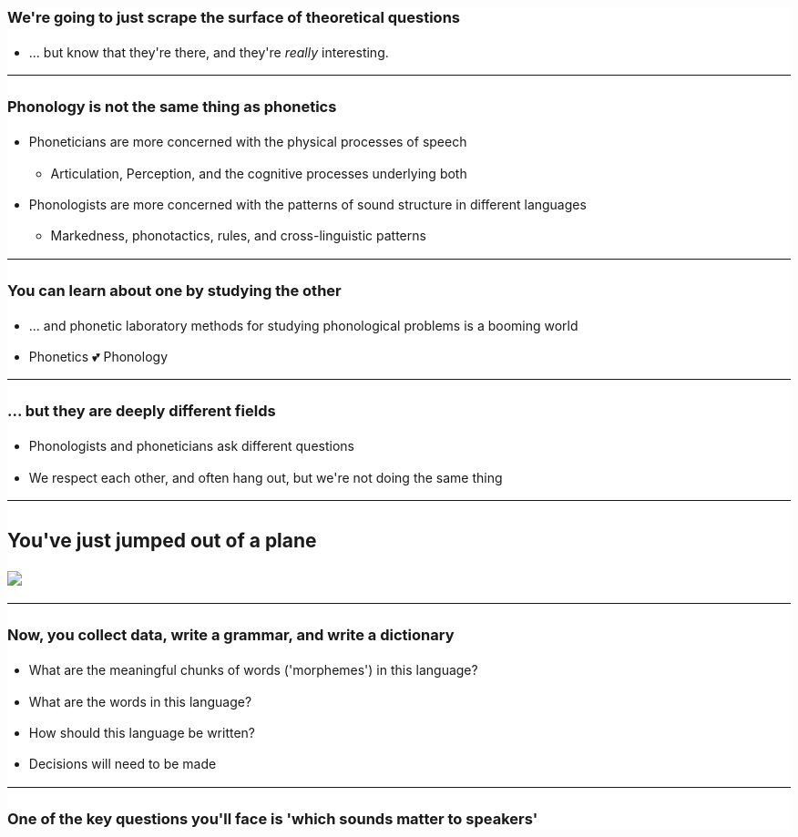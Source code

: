 ### We're going to just scrape the surface of theoretical questions

- ... but know that they're there, and they're *really* interesting.

---

### Phonology is not the same thing as phonetics

- Phoneticians are more concerned with the physical processes of speech

	- Articulation, Perception, and the cognitive processes underlying both

- Phonologists are more concerned with the patterns of sound structure in different languages

	- Markedness, phonotactics, rules, and cross-linguistic patterns

---

### You can learn about one by studying the other

- ... and phonetic laboratory methods for studying phonological problems is a booming world

- Phonetics 💕 Phonology

---

### ... but they are deeply different fields

- Phonologists and phoneticians ask different questions

- We respect each other, and often hang out, but we're not doing the same thing

---

## You've just jumped out of a plane

![](img/parachute.jpg)

---

### Now, you collect data, write a grammar, and write a dictionary

- What are the meaningful chunks of words ('morphemes') in this language?

- What are the words in this language?

- How should this language be written?

- Decisions will need to be made

---

### One of the key questions you'll face is 'which sounds matter to speakers'
